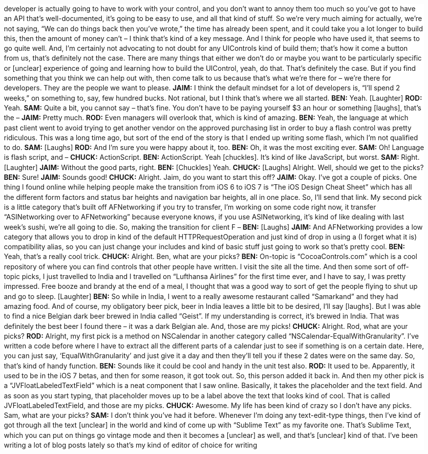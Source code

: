 developer is actually going to have to work with your control, and you don’t want to annoy them too much so you’ve got to have an API that’s well-documented, it’s going to be easy to use, and all that kind of stuff. So we’re very much aiming for actually, we’re not saying, “We can do things back then you’ve wrote,” the time has already been spent, and it could take you a lot longer to build this, then the amount of money can’t – I think that’s kind of a key message. And I think for people who have used it, that seems to go quite well. And, I’m certainly not advocating to not doubt for any UIControls kind of build them; that’s how it come a button from us, that’s definitely not the case. There are many things that either we don’t do or maybe you want to be particularly specific or [unclear] experience of going and learning how to build the UIControl, yeah, do that. That’s definitely the case. But if you find something that you think we can help out with, then come talk to us because that’s what we’re there for – we’re there for developers. They are the people we want to please. **JAIM:** I think the default mindset for a lot of developers is, “I’ll spend 2 weeks,” on something to, say, few hundred bucks. Not rational, but I think that’s where we all started. **BEN:** Yeah. [Laughter] **ROD:** Yeah. **SAM:** Quite a bit, you cannot say – that’s fine. You don’t have to be paying yourself $3 an hour or something [laughs], that’s the – **JAIM:** Pretty much. **ROD:** Even managers will overlook that, which is kind of amazing. **BEN:** Yeah, the language at which past client went to avoid trying to get another vendor on the approved purchasing list in order to buy a flash control was pretty ridiculous. This was a long time ago, but sort of the end of the story is that I ended up writing some flash, which I’m not qualified to do. **SAM:** [Laughs] **ROD:** And I’m sure you were happy about it, too. **BEN:** Oh, it was the most exciting ever. **SAM:** Oh! Language is flash script, and – **CHUCK:** ActionScript. **BEN:** ActionScript. Yeah [chuckles]. It’s kind of like JavaScript, but worst. **SAM:** Right. [Laughter] **JAIM:** Without the good parts, right. **BEN:** [Chuckles] Yeah. **CHUCK:** [Laughs] Alright. Well, should we get to the picks? **BEN:** Sure! **JAIM:** Sounds good! **CHUCK:** Alright. Jaim, do you want to start this off? **JAIM:** Okay. I’ve got a couple of picks. One thing I found online while helping people make the transition from iOS 6 to iOS 7 is “The iOS Design Cheat Sheet” which has all the different form factors and status bar heights and navigation bar heights, all in one place. So, I’ll send that link. My second pick is a little category that’s built off AFNetworking if you try to transfer, I’m working on some code right now, it transfer “ASINetworking over to AFNetworking” because everyone knows, if you use ASINetworking, it’s kind of like dealing with last week’s sushi, we’re all going to die. So, making the transition for client F – **BEN:** [Laughs] **JAIM:** And AFNetworking provides a low category that allows you to drop in kind of the default HTTPRequestOperation and just kind of drop in using a (I forget what it is) compatibility alias, so you can just change your includes and kind of basic stuff just going to work so that’s pretty cool. **BEN:** Yeah, that’s a really cool trick. **CHUCK:** Alright. Ben, what are your picks? **BEN:** On-topic is “CocoaControls.com” which is a cool repository of where you can find controls that other people have written. I visit the site all the time. And then some sort of off-topic picks, I just travelled to India and I travelled on “Lufthansa Airlines” for the first time ever, and I have to say, I was pretty impressed. Free booze and brandy at the end of a meal, I thought that was a good way to sort of get the people flying to shut up and go to sleep. [Laughter] **BEN:** So while in India, I went to a really awesome restaurant called “Samarkand” and they had amazing food. And of course, my obligatory beer pick, beer in India leaves a little bit to be desired, I’ll say [laughs]. But I was able to find a nice Belgian dark beer brewed in India called “Geist”. If my understanding is correct, it’s brewed in India. That was definitely the best beer I found there – it was a dark Belgian ale. And, those are my picks! **CHUCK:** Alright. Rod, what are your picks? **ROD:** Alright, my first pick is a method on NSCalendar in another category called “NSCalendar-EqualWithGranularity”. I’ve written a code before where I have to extract all the different parts of a calendar just to see if something is on a certain date. Here, you can just say, ‘EqualWithGranularity’ and just give it a day and then they’ll tell you if these 2 dates were on the same day. So, that’s kind of handy function. **BEN:** Sounds like it could be cool and handy in the unit test also. **ROD:** It used to be. Apparently, it used to be in the iOS 7 betas, and then for some reason, it got took out. So, this person added it back in. And then my other pick is a “JVFloatLabeledTextField” which is a neat component that I saw online. Basically, it takes the placeholder and the text field. And as soon as you start typing, that placeholder moves up to be a label above the text that looks kind of cool. That is called JVFloatLabeledTextField, and those are my picks. **CHUCK:** Awesome. My life has been kind of crazy so I don’t have any picks. Sam, what are your picks? **SAM:** I don’t think you’ve had it before. Whenever I’m doing any text-edit-type things, then I’ve kind of got through all the text [unclear] in the world and kind of come up with “Sublime Text” as my favorite one. That’s Sublime Text, which you can put on things go vintage mode and then it becomes a [unclear] as well, and that’s [unclear] kind of that. I’ve been writing a lot of blog posts lately so that’s my kind of editor of choice for writing